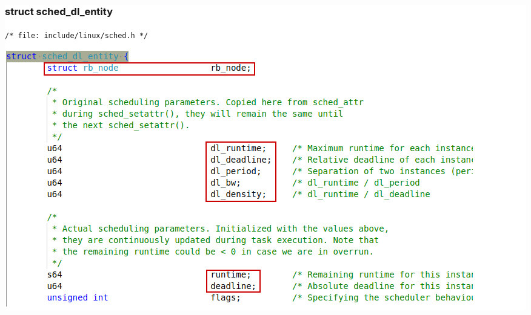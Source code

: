 

### struct sched_dl_entity

`/* file: include/linux/sched.h */`

![image-20250508111647253](./.05_kernel_sched/image-20250508111647253.png)
